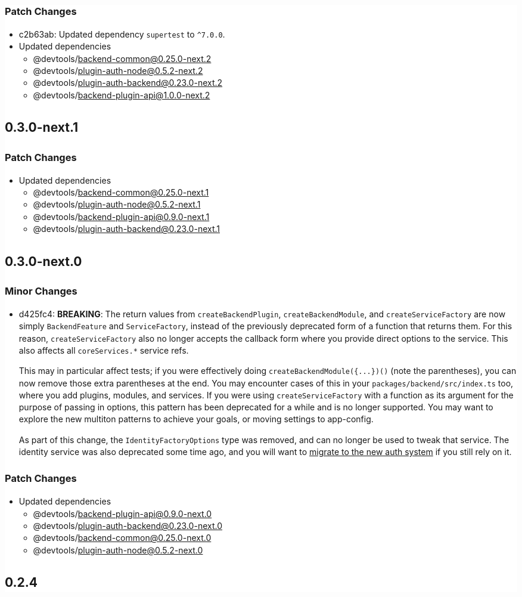 ### Patch Changes

- c2b63ab: Updated dependency `supertest` to `^7.0.0`.
- Updated dependencies
  - @devtools/backend-common@0.25.0-next.2
  - @devtools/plugin-auth-node@0.5.2-next.2
  - @devtools/plugin-auth-backend@0.23.0-next.2
  - @devtools/backend-plugin-api@1.0.0-next.2

## 0.3.0-next.1

### Patch Changes

- Updated dependencies
  - @devtools/backend-common@0.25.0-next.1
  - @devtools/plugin-auth-node@0.5.2-next.1
  - @devtools/backend-plugin-api@0.9.0-next.1
  - @devtools/plugin-auth-backend@0.23.0-next.1

## 0.3.0-next.0

### Minor Changes

- d425fc4: **BREAKING**: The return values from `createBackendPlugin`, `createBackendModule`, and `createServiceFactory` are now simply `BackendFeature` and `ServiceFactory`, instead of the previously deprecated form of a function that returns them. For this reason, `createServiceFactory` also no longer accepts the callback form where you provide direct options to the service. This also affects all `coreServices.*` service refs.

  This may in particular affect tests; if you were effectively doing `createBackendModule({...})()` (note the parentheses), you can now remove those extra parentheses at the end. You may encounter cases of this in your `packages/backend/src/index.ts` too, where you add plugins, modules, and services. If you were using `createServiceFactory` with a function as its argument for the purpose of passing in options, this pattern has been deprecated for a while and is no longer supported. You may want to explore the new multiton patterns to achieve your goals, or moving settings to app-config.

  As part of this change, the `IdentityFactoryOptions` type was removed, and can no longer be used to tweak that service. The identity service was also deprecated some time ago, and you will want to [migrate to the new auth system](https://devtools.khulnasoft.com/docs/tutorials/auth-service-migration) if you still rely on it.

### Patch Changes

- Updated dependencies
  - @devtools/backend-plugin-api@0.9.0-next.0
  - @devtools/plugin-auth-backend@0.23.0-next.0
  - @devtools/backend-common@0.25.0-next.0
  - @devtools/plugin-auth-node@0.5.2-next.0

## 0.2.4

